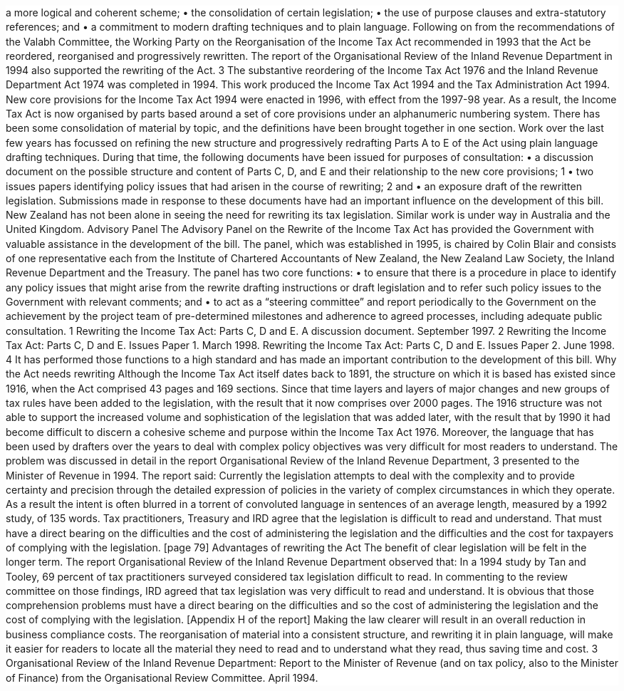 a more logical and coherent scheme; • the consolidation of certain legislation; • the use of purpose clauses and extra-statutory references; and • a commitment to modern drafting techniques and to plain language. Following on from the recommendations of the Valabh Committee, the Working Party on the Reorganisation of the Income Tax Act recommended in 1993 that the Act be reordered, reorganised and progressively rewritten. The report of the Organisational Review of the Inland Revenue Department in 1994 also supported the rewriting of the Act. 3 The substantive reordering of the Income Tax Act 1976 and the Inland Revenue Department Act 1974 was completed in 1994. This work produced the Income Tax Act 1994 and the Tax Administration Act 1994. New core provisions for the Income Tax Act 1994 were enacted in 1996, with effect from the 1997-98 year. As a result, the Income Tax Act is now organised by parts based around a set of core provisions under an alphanumeric numbering system. There has been some consolidation of material by topic, and the definitions have been brought together in one section. Work over the last few years has focussed on refining the new structure and progressively redrafting Parts A to E of the Act using plain language drafting techniques. During that time, the following documents have been issued for purposes of consultation: • a discussion document on the possible structure and content of Parts C, D, and E and their relationship to the new core provisions; 1 • two issues papers identifying policy issues that had arisen in the course of rewriting; 2 and • an exposure draft of the rewritten legislation. Submissions made in response to these documents have had an important influence on the development of this bill. New Zealand has not been alone in seeing the need for rewriting its tax legislation. Similar work is under way in Australia and the United Kingdom. Advisory Panel The Advisory Panel on the Rewrite of the Income Tax Act has provided the Government with valuable assistance in the development of the bill. The panel, which was established in 1995, is chaired by Colin Blair and consists of one representative each from the Institute of Chartered Accountants of New Zealand, the New Zealand Law Society, the Inland Revenue Department and the Treasury. The panel has two core functions: • to ensure that there is a procedure in place to identify any policy issues that might arise from the rewrite drafting instructions or draft legislation and to refer such policy issues to the Government with relevant comments; and • to act as a “steering committee” and report periodically to the Government on the achievement by the project team of pre-determined milestones and adherence to agreed processes, including adequate public consultation. 1 Rewriting the Income Tax Act: Parts C, D and E. A discussion document. September 1997. 2 Rewriting the Income Tax Act: Parts C, D and E. Issues Paper 1. March 1998. Rewriting the Income Tax Act: Parts C, D and E. Issues Paper 2. June 1998. 4 It has performed those functions to a high standard and has made an important contribution to the development of this bill. Why the Act needs rewriting Although the Income Tax Act itself dates back to 1891, the structure on which it is based has existed since 1916, when the Act comprised 43 pages and 169 sections. Since that time layers and layers of major changes and new groups of tax rules have been added to the legislation, with the result that it now comprises over 2000 pages. The 1916 structure was not able to support the increased volume and sophistication of the legislation that was added later, with the result that by 1990 it had become difficult to discern a cohesive scheme and purpose within the Income Tax Act 1976. Moreover, the language that has been used by drafters over the years to deal with complex policy objectives was very difficult for most readers to understand. The problem was discussed in detail in the report Organisational Review of the Inland Revenue Department, 3 presented to the Minister of Revenue in 1994. The report said: Currently the legislation attempts to deal with the complexity and to provide certainty and precision through the detailed expression of policies in the variety of complex circumstances in which they operate. As a result the intent is often blurred in a torrent of convoluted language in sentences of an average length, measured by a 1992 study, of 135 words. Tax practitioners, Treasury and IRD agree that the legislation is difficult to read and understand. That must have a direct bearing on the difficulties and the cost of administering the legislation and the difficulties and the cost for taxpayers of complying with the legislation. \[page 79\] Advantages of rewriting the Act The benefit of clear legislation will be felt in the longer term. The report Organisational Review of the Inland Revenue Department observed that: In a 1994 study by Tan and Tooley, 69 percent of tax practitioners surveyed considered tax legislation difficult to read. In commenting to the review committee on those findings, IRD agreed that tax legislation was very difficult to read and understand. It is obvious that those comprehension problems must have a direct bearing on the difficulties and so the cost of administering the legislation and the cost of complying with the legislation. \[Appendix H of the report\] Making the law clearer will result in an overall reduction in business compliance costs. The reorganisation of material into a consistent structure, and rewriting it in plain language, will make it easier for readers to locate all the material they need to read and to understand what they read, thus saving time and cost. 3 Organisational Review of the Inland Revenue Department: Report to the Minister of Revenue (and on tax policy, also to the Minister of Finance) from the Organisational Review Committee. April 1994.